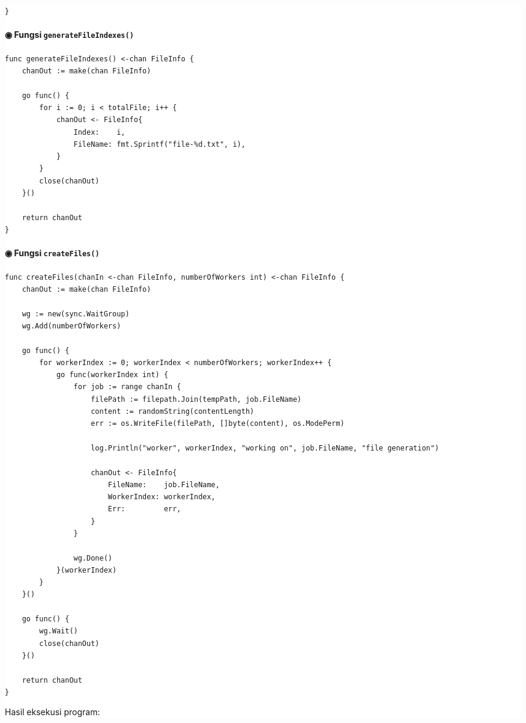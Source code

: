 ```
}
```
#### ◉ Fungsi  `generateFileIndexes()`

```
func generateFileIndexes() <-chan FileInfo {
    chanOut := make(chan FileInfo)

    go func() {
        for i := 0; i < totalFile; i++ {
            chanOut <- FileInfo{
                Index:    i,
                FileName: fmt.Sprintf("file-%d.txt", i),
            }
        }
        close(chanOut)
    }()

    return chanOut
}
```
#### ◉ Fungsi  `createFiles()`

```
func createFiles(chanIn <-chan FileInfo, numberOfWorkers int) <-chan FileInfo {
    chanOut := make(chan FileInfo)

    wg := new(sync.WaitGroup)
    wg.Add(numberOfWorkers)

    go func() {
        for workerIndex := 0; workerIndex < numberOfWorkers; workerIndex++ {
            go func(workerIndex int) {
                for job := range chanIn {
                    filePath := filepath.Join(tempPath, job.FileName)
                    content := randomString(contentLength)
                    err := os.WriteFile(filePath, []byte(content), os.ModePerm)

                    log.Println("worker", workerIndex, "working on", job.FileName, "file generation")

                    chanOut <- FileInfo{
                        FileName:    job.FileName,
                        WorkerIndex: workerIndex,
                        Err:         err,
                    }
                }

                wg.Done()
            }(workerIndex)
        }
    }()

    go func() {
        wg.Wait()
        close(chanOut)
    }()

    return chanOut
}
```
Hasil eksekusi program: